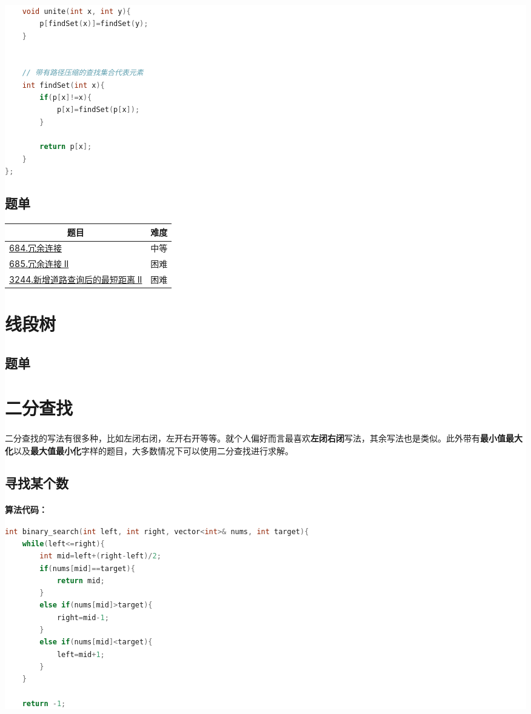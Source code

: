 ```C++
    void unite(int x, int y){
        p[findSet(x)]=findSet(y);
    }
    
    
    // 带有路径压缩的查找集合代表元素
    int findSet(int x){
        if(p[x]!=x){
            p[x]=findSet(p[x]);
        }
        
        return p[x];
	}
};
```



## 题单

| 题目                                                         | 难度 |
| ------------------------------------------------------------ | ---- |
| [684.冗余连接](https://leetcode.cn/problems/redundant-connection/) | 中等 |
| [685.冗余连接 II](https://leetcode.cn/problems/redundant-connection-ii/description/) | 困难 |
| [3244.新增道路查询后的最短距离 II](https://leetcode.cn/problems/shortest-distance-after-road-addition-queries-ii/) | 困难 |





# 线段树

## 题单



# 二分查找

二分查找的写法有很多种，比如左闭右闭，左开右开等等。就个人偏好而言最喜欢**左闭右闭**写法，其余写法也是类似。此外带有**最小值最大化**以及**最大值最小化**字样的题目，大多数情况下可以使用二分查找进行求解。



## 寻找某个数

**算法代码：**

```C++
int binary_search(int left, int right, vector<int>& nums, int target){
    while(left<=right){
        int mid=left+(right-left)/2;
        if(nums[mid]==target){
            return mid;
        }
        else if(nums[mid]>target){
            right=mid-1;
        }
        else if(nums[mid]<target){
            left=mid+1;
        }
    }
    
    return -1;
```